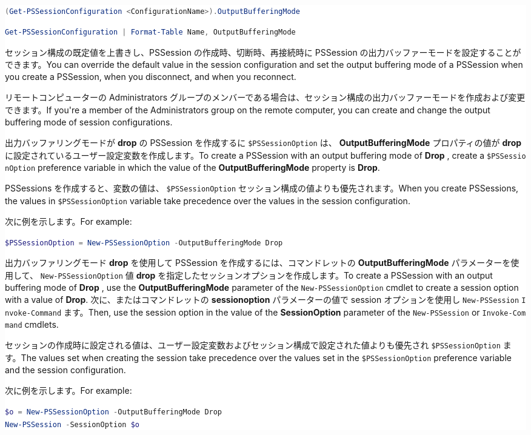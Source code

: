 ```powershell
(Get-PSSessionConfiguration <ConfigurationName>).OutputBufferingMode
```

```powershell
Get-PSSessionConfiguration | Format-Table Name, OutputBufferingMode
```

<span data-ttu-id="92d1f-246">セッション構成の既定値を上書きし、PSSession の作成時、切断時、再接続時に PSSession の出力バッファーモードを設定することができます。</span><span class="sxs-lookup"><span data-stu-id="92d1f-246">You can override the default value in the session configuration and set the output buffering mode of a PSSession when you create a PSSession, when you disconnect, and when you reconnect.</span></span>

<span data-ttu-id="92d1f-247">リモートコンピューターの Administrators グループのメンバーである場合は、セッション構成の出力バッファーモードを作成および変更できます。</span><span class="sxs-lookup"><span data-stu-id="92d1f-247">If you're a member of the Administrators group on the remote computer, you can create and change the output buffering mode of session configurations.</span></span>

<span data-ttu-id="92d1f-248">出力バッファリングモードが **drop** の PSSession を作成するに `$PSSessionOption` は、 **OutputBufferingMode** プロパティの値が **drop** に設定されているユーザー設定変数を作成します。</span><span class="sxs-lookup"><span data-stu-id="92d1f-248">To create a PSSession with an output buffering mode of **Drop** , create a `$PSSessionOption` preference variable in which the value of the **OutputBufferingMode** property is **Drop**.</span></span>

<span data-ttu-id="92d1f-249">PSSessions を作成すると、変数の値は、 `$PSSessionOption` セッション構成の値よりも優先されます。</span><span class="sxs-lookup"><span data-stu-id="92d1f-249">When you create PSSessions, the values in `$PSSessionOption` variable take precedence over the values in the session configuration.</span></span>

<span data-ttu-id="92d1f-250">次に例を示します。</span><span class="sxs-lookup"><span data-stu-id="92d1f-250">For example:</span></span>

```powershell
$PSSessionOption = New-PSSessionOption -OutputBufferingMode Drop
```

<span data-ttu-id="92d1f-251">出力バッファリングモード **drop** を使用して PSSession を作成するには、コマンドレットの **OutputBufferingMode** パラメーターを使用して、 `New-PSSessionOption` 値 **drop** を指定したセッションオプションを作成します。</span><span class="sxs-lookup"><span data-stu-id="92d1f-251">To create a PSSession with an output buffering mode of **Drop** , use the **OutputBufferingMode** parameter of the `New-PSSessionOption` cmdlet to create a session option with a value of **Drop**.</span></span> <span data-ttu-id="92d1f-252">次に、またはコマンドレットの **sessionoption** パラメーターの値で session オプションを使用し `New-PSSession` `Invoke-Command` ます。</span><span class="sxs-lookup"><span data-stu-id="92d1f-252">Then, use the session option in the value of the **SessionOption** parameter of the `New-PSSession` or `Invoke-Command` cmdlets.</span></span>

<span data-ttu-id="92d1f-253">セッションの作成時に設定される値は、ユーザー設定変数およびセッション構成で設定された値よりも優先され `$PSSessionOption` ます。</span><span class="sxs-lookup"><span data-stu-id="92d1f-253">The values set when creating the session take precedence over the values set in the `$PSSessionOption` preference variable and the session configuration.</span></span>

<span data-ttu-id="92d1f-254">次に例を示します。</span><span class="sxs-lookup"><span data-stu-id="92d1f-254">For example:</span></span>

```powershell
$o = New-PSSessionOption -OutputBufferingMode Drop
New-PSSession -SessionOption $o
```
